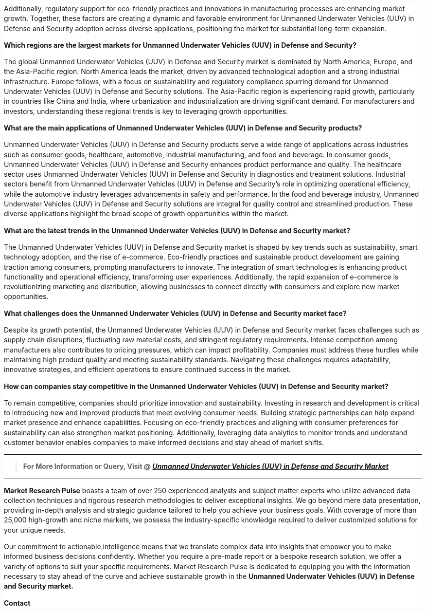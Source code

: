 Additionally, regulatory support for eco-friendly practices and innovations in manufacturing processes are enhancing market growth. Together, these factors are creating a dynamic and favorable environment for Unmanned Underwater Vehicles (UUV) in Defense and Security adoption across diverse applications, positioning the market for substantial long-term expansion.</p><p><strong>Which regions are the largest markets for Unmanned Underwater Vehicles (UUV) in Defense and Security?</strong></p><p>The global Unmanned Underwater Vehicles (UUV) in Defense and Security market is dominated by North America, Europe, and the Asia-Pacific region. North America leads the market, driven by advanced technological adoption and a strong industrial infrastructure. Europe follows, with a focus on sustainability and regulatory compliance spurring demand for Unmanned Underwater Vehicles (UUV) in Defense and Security solutions. The Asia-Pacific region is experiencing rapid growth, particularly in countries like China and India, where urbanization and industrialization are driving significant demand. For manufacturers and investors, understanding these regional trends is key to leveraging growth opportunities.</p><p><strong>What are the main applications of Unmanned Underwater Vehicles (UUV) in Defense and Security products?</strong></p><p>Unmanned Underwater Vehicles (UUV) in Defense and Security products serve a wide range of applications across industries such as consumer goods, healthcare, automotive, industrial manufacturing, and food and beverage. In consumer goods, Unmanned Underwater Vehicles (UUV) in Defense and Security enhances product performance and quality. The healthcare sector uses Unmanned Underwater Vehicles (UUV) in Defense and Security in diagnostics and treatment solutions. Industrial sectors benefit from Unmanned Underwater Vehicles (UUV) in Defense and Security&rsquo;s role in optimizing operational efficiency, while the automotive industry leverages advancements in safety and performance. In the food and beverage industry, Unmanned Underwater Vehicles (UUV) in Defense and Security solutions are integral for quality control and streamlined production. These diverse applications highlight the broad scope of growth opportunities within the market.</p><p><strong>What are the latest trends in the Unmanned Underwater Vehicles (UUV) in Defense and Security market?</strong></p><p>The Unmanned Underwater Vehicles (UUV) in Defense and Security market is shaped by key trends such as sustainability, smart technology adoption, and the rise of e-commerce. Eco-friendly practices and sustainable product development are gaining traction among consumers, prompting manufacturers to innovate. The integration of smart technologies is enhancing product functionality and operational efficiency, transforming user experiences. Additionally, the rapid expansion of e-commerce is revolutionizing marketing and distribution, allowing businesses to connect directly with consumers and explore new market opportunities.</p><p><strong>What challenges does the Unmanned Underwater Vehicles (UUV) in Defense and Security market face?</strong></p><p>Despite its growth potential, the Unmanned Underwater Vehicles (UUV) in Defense and Security market faces challenges such as supply chain disruptions, fluctuating raw material costs, and stringent regulatory requirements. Intense competition among manufacturers also contributes to pricing pressures, which can impact profitability. Companies must address these hurdles while maintaining high product quality and meeting sustainability standards. Navigating these challenges requires adaptability, innovative strategies, and efficient operations to ensure continued success in the market.</p><p><strong>How can companies stay competitive in the Unmanned Underwater Vehicles (UUV) in Defense and Security market?</strong></p><p>To remain competitive, companies should prioritize innovation and sustainability. Investing in research and development is critical to introducing new and improved products that meet evolving consumer needs. Building strategic partnerships can help expand market presence and enhance capabilities. Focusing on eco-friendly practices and aligning with consumer preferences for sustainability can also strengthen market positioning. Additionally, leveraging data analytics to monitor trends and understand customer behavior enables companies to make informed decisions and stay ahead of market shifts.</p><hr /><blockquote><p><strong>For More Information or Query, Visit @&nbsp;<em><a href="https://marketresearchpulse.com/report/70769/unmanned-underwater-vehicles-uuv-in-defense-and-security-market?utm_source=Linkedin&utm_medium=0116">Unmanned Underwater Vehicles (UUV) in Defense and Security Market</a></em></strong></p></blockquote><hr /><p><strong>Market Research Pulse</strong> boasts a team of over 250 experienced analysts and subject matter experts who utilize advanced data collection techniques and rigorous research methodologies to deliver exceptional insights. We go beyond mere data presentation, providing in-depth analysis and strategic guidance tailored to help you achieve your business goals. With coverage of more than 25,000 high-growth and niche markets, we possess the industry-specific knowledge required to deliver customized solutions for your unique needs.</p><p>Our commitment to actionable intelligence means that we translate complex data into insights that empower you to make informed business decisions confidently. Whether you require a pre-made report or a bespoke research solution, we offer a variety of options to suit your specific requirements. Market Research Pulse is dedicated to equipping you with the information necessary to stay ahead of the curve and achieve sustainable growth in the <strong>Unmanned Underwater Vehicles (UUV) in Defense and Security market.</strong></p><p><strong>Contact